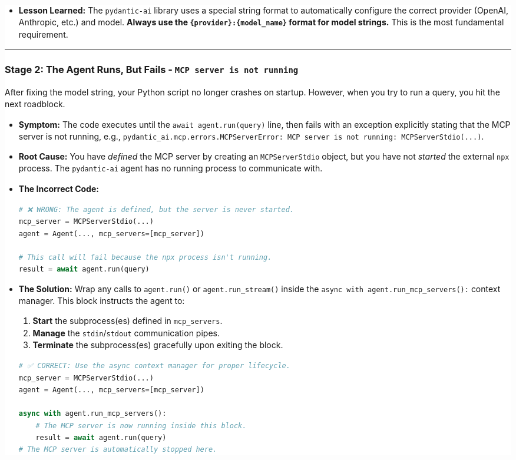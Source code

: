 *   **Lesson Learned:** The `pydantic-ai` library uses a special string format to automatically configure the correct provider (OpenAI, Anthropic, etc.) and model. **Always use the `{provider}:{model_name}` format for model strings.** This is the most fundamental requirement.

---

### **Stage 2: The Agent Runs, But Fails - `MCP server is not running`**

After fixing the model string, your Python script no longer crashes on startup. However, when you try to run a query, you hit the next roadblock.

*   **Symptom:** The code executes until the `await agent.run(query)` line, then fails with an exception explicitly stating that the MCP server is not running, e.g., `pydantic_ai.mcp.errors.MCPServerError: MCP server is not running: MCPServerStdio(...)`.
*   **Root Cause:** You have *defined* the MCP server by creating an `MCPServerStdio` object, but you have not *started* the external `npx` process. The `pydantic-ai` agent has no running process to communicate with.
*   **The Incorrect Code:**
    ```python
    # ❌ WRONG: The agent is defined, but the server is never started.
    mcp_server = MCPServerStdio(...)
    agent = Agent(..., mcp_servers=[mcp_server])
    
    # This call will fail because the npx process isn't running.
    result = await agent.run(query) 
    ```

*   **The Solution:**
    Wrap any calls to `agent.run()` or `agent.run_stream()` inside the `async with agent.run_mcp_servers():` context manager. This block instructs the agent to:
    1.  **Start** the subprocess(es) defined in `mcp_servers`.
    2.  **Manage** the `stdin`/`stdout` communication pipes.
    3.  **Terminate** the subprocess(es) gracefully upon exiting the block.

    ```python
    # ✅ CORRECT: Use the async context manager for proper lifecycle.
    mcp_server = MCPServerStdio(...)
    agent = Agent(..., mcp_servers=[mcp_server])

    async with agent.run_mcp_servers():
        # The MCP server is now running inside this block.
        result = await agent.run(query)
    # The MCP server is automatically stopped here.
    ```
